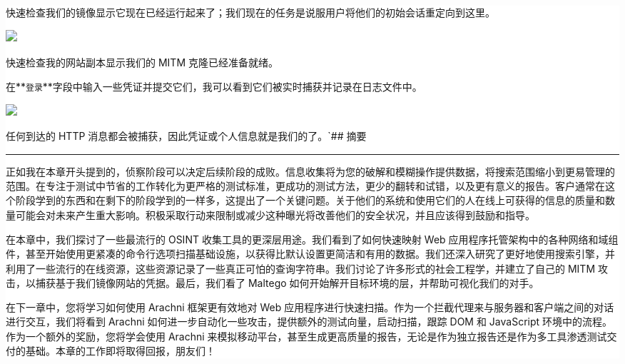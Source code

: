 快速检查我们的镜像显示它现在已经运行起来了；我们现在的任务是说服用户将他们的初始会话重定向到这里。

![](img/B03918_03_23.png)

快速检查我的网站副本显示我们的 MITM 克隆已经准备就绪。

在**`登录`**字段中输入一些凭证并提交它们，我可以看到它们被实时捕获并记录在日志文件中。

![](img/B03918_03_24.png)

任何到达的 HTTP 消息都会被捕获，因此凭证或个人信息就是我们的了。`## 摘要

* * *

正如我在本章开头提到的，侦察阶段可以决定后续阶段的成败。信息收集将为您的破解和模糊操作提供数据，将搜索范围缩小到更易管理的范围。在专注于测试中节省的工作转化为更严格的测试标准，更成功的测试方法，更少的翻转和试错，以及更有意义的报告。客户通常在这个阶段学到的东西和在剩下的阶段学到的一样多，这提出了一个关键问题。关于他们的系统和使用它们的人在线上可获得的信息的质量和数量可能会对未来产生重大影响。积极采取行动来限制或减少这种曝光将改善他们的安全状况，并且应该得到鼓励和指导。

在本章中，我们探讨了一些最流行的 OSINT 收集工具的更深层用途。我们看到了如何快速映射 Web 应用程序托管架构中的各种网络和域组件，甚至开始使用更紧凑的命令行选项扫描基础设施，以获得比默认设置更简洁和有用的数据。我们还深入研究了更好地使用搜索引擎，并利用了一些流行的在线资源，这些资源记录了一些真正可怕的查询字符串。我们讨论了许多形式的社会工程学，并建立了自己的 MITM 攻击，以捕获基于我们镜像网站的凭据。最后，我们看了 Maltego 如何开始解开目标环境的层，并帮助可视化我们的对手。

在下一章中，您将学习如何使用 Arachni 框架更有效地对 Web 应用程序进行快速扫描。作为一个拦截代理来与服务器和客户端之间的对话进行交互，我们将看到 Arachni 如何进一步自动化一些攻击，提供额外的测试向量，启动扫描，跟踪 DOM 和 JavaScript 环境中的流程。作为一个额外的奖励，您将学会使用 Arachni 来模拟移动平台，甚至生成更高质量的报告，无论是作为独立报告还是作为多工具渗透测试交付的基础。本章的工作即将取得回报，朋友们！
